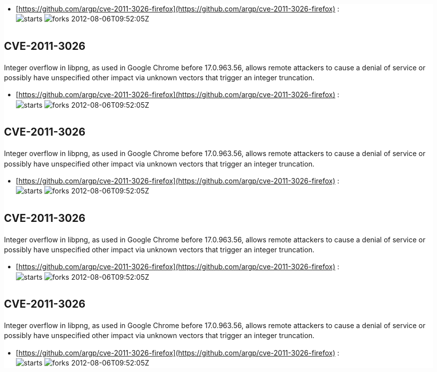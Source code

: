 - [https://github.com/argp/cve-2011-3026-firefox](https://github.com/argp/cve-2011-3026-firefox) :  
![starts](https://img.shields.io/github/stars/argp/cve-2011-3026-firefox.svg) 
![forks](https://img.shields.io/github/forks/argp/cve-2011-3026-firefox.svg) 
2012-08-06T09:52:05Z

## CVE-2011-3026
 Integer overflow in libpng, as used in Google Chrome before 17.0.963.56, allows remote attackers to cause a denial of service or possibly have unspecified other impact via unknown vectors that trigger an integer truncation.

- [https://github.com/argp/cve-2011-3026-firefox](https://github.com/argp/cve-2011-3026-firefox) :  
![starts](https://img.shields.io/github/stars/argp/cve-2011-3026-firefox.svg) 
![forks](https://img.shields.io/github/forks/argp/cve-2011-3026-firefox.svg) 
2012-08-06T09:52:05Z

## CVE-2011-3026
 Integer overflow in libpng, as used in Google Chrome before 17.0.963.56, allows remote attackers to cause a denial of service or possibly have unspecified other impact via unknown vectors that trigger an integer truncation.

- [https://github.com/argp/cve-2011-3026-firefox](https://github.com/argp/cve-2011-3026-firefox) :  
![starts](https://img.shields.io/github/stars/argp/cve-2011-3026-firefox.svg) 
![forks](https://img.shields.io/github/forks/argp/cve-2011-3026-firefox.svg) 
2012-08-06T09:52:05Z

## CVE-2011-3026
 Integer overflow in libpng, as used in Google Chrome before 17.0.963.56, allows remote attackers to cause a denial of service or possibly have unspecified other impact via unknown vectors that trigger an integer truncation.

- [https://github.com/argp/cve-2011-3026-firefox](https://github.com/argp/cve-2011-3026-firefox) :  
![starts](https://img.shields.io/github/stars/argp/cve-2011-3026-firefox.svg) 
![forks](https://img.shields.io/github/forks/argp/cve-2011-3026-firefox.svg) 
2012-08-06T09:52:05Z

## CVE-2011-3026
 Integer overflow in libpng, as used in Google Chrome before 17.0.963.56, allows remote attackers to cause a denial of service or possibly have unspecified other impact via unknown vectors that trigger an integer truncation.

- [https://github.com/argp/cve-2011-3026-firefox](https://github.com/argp/cve-2011-3026-firefox) :  
![starts](https://img.shields.io/github/stars/argp/cve-2011-3026-firefox.svg) 
![forks](https://img.shields.io/github/forks/argp/cve-2011-3026-firefox.svg) 
2012-08-06T09:52:05Z

